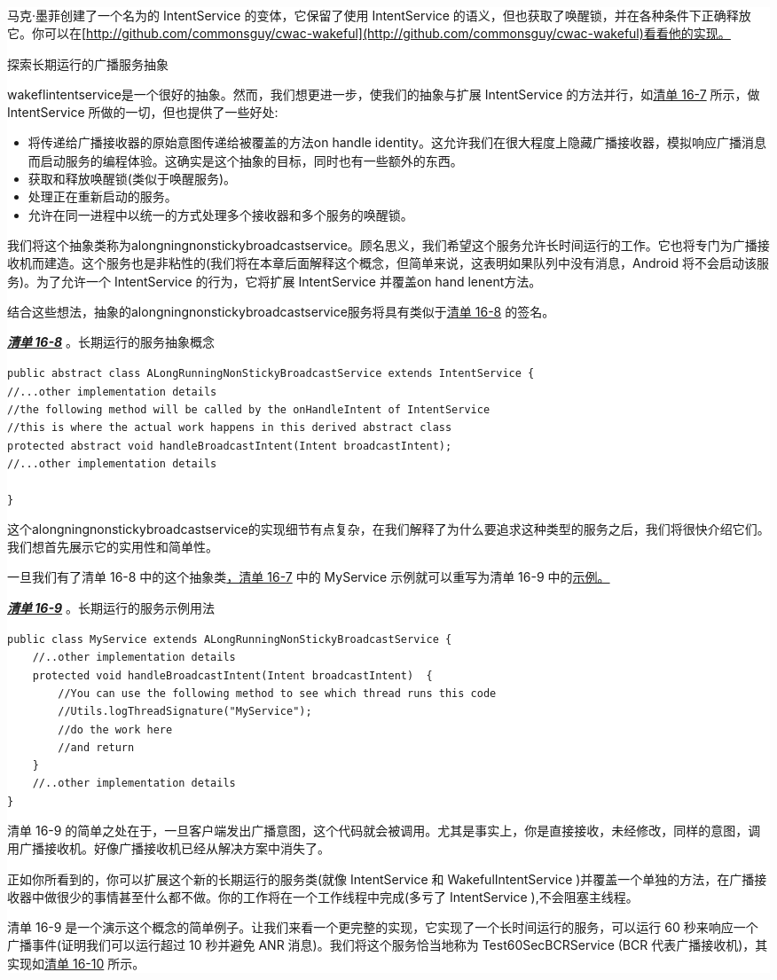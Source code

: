 马克·墨菲创建了一个名为的 IntentService 的变体，它保留了使用 IntentService 的语义，但也获取了唤醒锁，并在各种条件下正确释放它。你可以在[http://github.com/commonsguy/cwac-wakeful](http://github.com/commonsguy/cwac-wakeful)看看他的实现。

探索长期运行的广播服务抽象

wakeflintentservice是一个很好的抽象。然而，我们想更进一步，使我们的抽象与扩展 IntentService 的方法并行，如[清单 16-7](#list7) 所示，做 IntentService 所做的一切，但也提供了一些好处:

*   将传递给广播接收器的原始意图传递给被覆盖的方法on handle identity。这允许我们在很大程度上隐藏广播接收器，模拟响应广播消息而启动服务的编程体验。这确实是这个抽象的目标，同时也有一些额外的东西。
*   获取和释放唤醒锁(类似于唤醒服务)。
*   处理正在重新启动的服务。
*   允许在同一进程中以统一的方式处理多个接收器和多个服务的唤醒锁。

我们将这个抽象类称为alongningnonstickybroadcastservice。顾名思义，我们希望这个服务允许长时间运行的工作。它也将专门为广播接收机而建造。这个服务也是非粘性的(我们将在本章后面解释这个概念，但简单来说，这表明如果队列中没有消息，Android 将不会启动该服务)。为了允许一个 IntentService 的行为，它将扩展 IntentService 并覆盖on hand lenent方法。

结合这些想法，抽象的alongningnonstickybroadcastservice服务将具有类似于[清单 16-8](#list8) 的签名。

[***清单 16-8***](#_list8) 。长期运行的服务抽象概念

```
public abstract class ALongRunningNonStickyBroadcastService extends IntentService {
//...other implementation details
//the following method will be called by the onHandleIntent of IntentService
//this is where the actual work happens in this derived abstract class
protected abstract void handleBroadcastIntent(Intent broadcastIntent);
//...other implementation details

}
```

这个alongningnonstickybroadcastservice的实现细节有点复杂，在我们解释了为什么要追求这种类型的服务之后，我们将很快介绍它们。我们想首先展示它的实用性和简单性。

一旦我们有了清单 16-8 中的这个抽象类[，清单 16-7](#list8) 中的 MyService 示例就可以重写为清单 16-9 中的[示例。](#list9)

[***清单 16-9***](#_list9) 。长期运行的服务示例用法

```
public class MyService extends ALongRunningNonStickyBroadcastService {
    //..other implementation details
    protected void handleBroadcastIntent(Intent broadcastIntent)  {
        //You can use the following method to see which thread runs this code
        //Utils.logThreadSignature("MyService");
        //do the work here
        //and return
    }
    //..other implementation details
}
```

清单 16-9 的简单之处在于，一旦客户端发出广播意图，这个代码就会被调用。尤其是事实上，你是直接接收，未经修改，同样的意图，调用广播接收机。好像广播接收机已经从解决方案中消失了。

正如你所看到的，你可以扩展这个新的长期运行的服务类(就像 IntentService 和 WakefulIntentService )并覆盖一个单独的方法，在广播接收器中做很少的事情甚至什么都不做。你的工作将在一个工作线程中完成(多亏了 IntentService ),不会阻塞主线程。

清单 16-9 是一个演示这个概念的简单例子。让我们来看一个更完整的实现，它实现了一个长时间运行的服务，可以运行 60 秒来响应一个广播事件(证明我们可以运行超过 10 秒并避免 ANR 消息)。我们将这个服务恰当地称为 Test60SecBCRService (BCR 代表广播接收机)，其实现如[清单 16-10](#list10) 所示。
